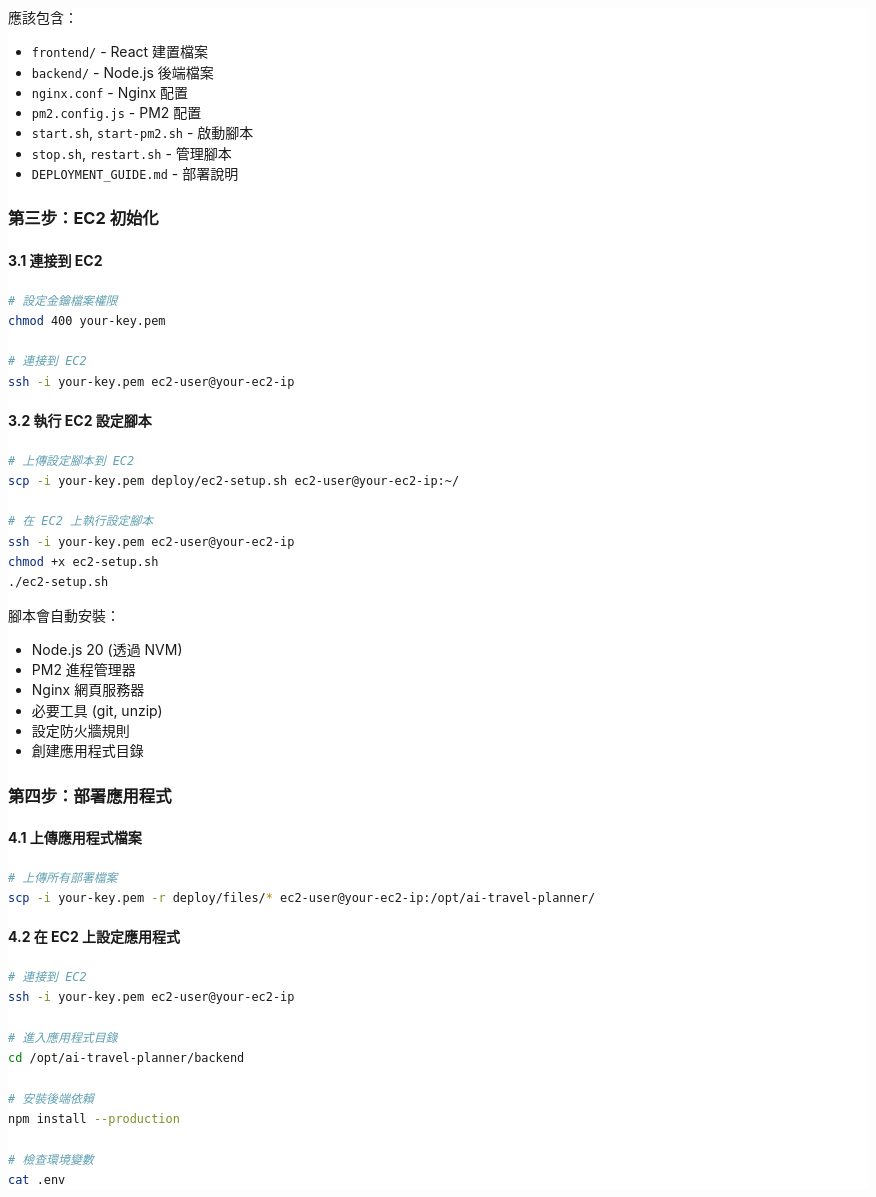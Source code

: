 應該包含：
- `frontend/` - React 建置檔案
- `backend/` - Node.js 後端檔案
- `nginx.conf` - Nginx 配置
- `pm2.config.js` - PM2 配置
- `start.sh`, `start-pm2.sh` - 啟動腳本
- `stop.sh`, `restart.sh` - 管理腳本
- `DEPLOYMENT_GUIDE.md` - 部署說明

### 第三步：EC2 初始化

#### 3.1 連接到 EC2

```bash
# 設定金鑰檔案權限
chmod 400 your-key.pem

# 連接到 EC2
ssh -i your-key.pem ec2-user@your-ec2-ip
```

#### 3.2 執行 EC2 設定腳本

```bash
# 上傳設定腳本到 EC2
scp -i your-key.pem deploy/ec2-setup.sh ec2-user@your-ec2-ip:~/

# 在 EC2 上執行設定腳本
ssh -i your-key.pem ec2-user@your-ec2-ip
chmod +x ec2-setup.sh
./ec2-setup.sh
```

腳本會自動安裝：
- Node.js 20 (透過 NVM)
- PM2 進程管理器
- Nginx 網頁服務器
- 必要工具 (git, unzip)
- 設定防火牆規則
- 創建應用程式目錄

### 第四步：部署應用程式

#### 4.1 上傳應用程式檔案

```bash
# 上傳所有部署檔案
scp -i your-key.pem -r deploy/files/* ec2-user@your-ec2-ip:/opt/ai-travel-planner/
```

#### 4.2 在 EC2 上設定應用程式

```bash
# 連接到 EC2
ssh -i your-key.pem ec2-user@your-ec2-ip

# 進入應用程式目錄
cd /opt/ai-travel-planner/backend

# 安裝後端依賴
npm install --production

# 檢查環境變數
cat .env
```
